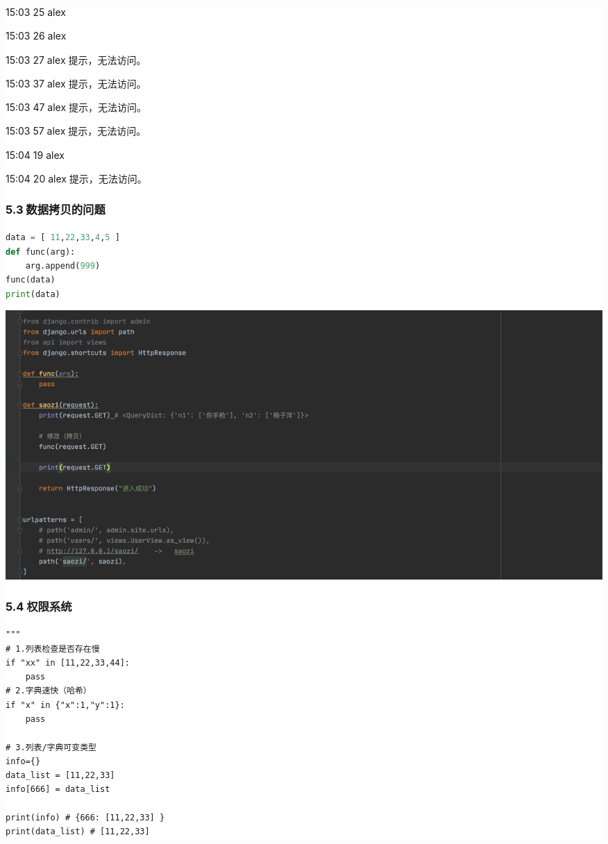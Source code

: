 15:03 25   alex

15:03 26  alex

15:03 27   alex  提示，无法访问。

15:03 37   alex  提示，无法访问。

15:03 47   alex  提示，无法访问。

15:03 57   alex  提示，无法访问。

15:04 19    alex  

15:04 20   alex  提示，无法访问。



### 5.3 数据拷贝的问题

```python
data = [ 11,22,33,4,5 ]
def func(arg):
    arg.append(999)
func(data)
print(data)
```

![image-20210307155307098](assets/image-20210307155307098.png)



### 5.4 权限系统

```
"""
# 1.列表检查是否存在慢
if "xx" in [11,22,33,44]:
    pass
# 2.字典速快（哈希）
if "x" in {"x":1,"y":1}:
    pass

# 3.列表/字典可变类型
info={}
data_list = [11,22,33]
info[666] = data_list

print(info) # {666: [11,22,33] }
print(data_list) # [11,22,33]
```